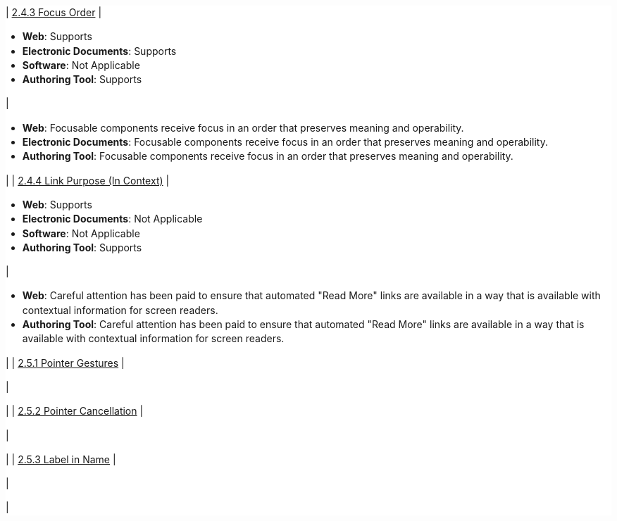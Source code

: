 | [2.4.3 Focus Order](https://www.w3.org/TR/WCAG21/#focus-order)                                                                                 | <ul><li>**Web**: Supports</li><li>**Electronic Documents**: Supports</li><li>**Software**: Not Applicable</li><li>**Authoring Tool**: Supports</li> </ul>                         | <ul><li>**Web**: Focusable components receive focus in an order that preserves meaning and operability.</li><li>**Electronic Documents**: Focusable components receive focus in an order that preserves meaning and operability.</li><li>**Authoring Tool**: Focusable components receive focus in an order that preserves meaning and operability.</li> </ul>                                                                                                                                                                                                                                                                                                                                  |
| [2.4.4 Link Purpose (In Context)](https://www.w3.org/TR/WCAG21/#link-purpose-in-context)                                                       | <ul><li>**Web**: Supports</li><li>**Electronic Documents**: Not Applicable</li><li>**Software**: Not Applicable</li><li>**Authoring Tool**: Supports</li> </ul>                   | <ul><li>**Web**: Careful attention has been paid to ensure that automated &quot;Read More&quot; links are available in a way that is available with contextual information for screen readers.</li><li>**Authoring Tool**: Careful attention has been paid to ensure that automated &quot;Read More&quot; links are available in a way that is available with contextual information for screen readers.</li> </ul>                                                                                                                                                                                                                                                                             |
| [2.5.1 Pointer Gestures](https://www.w3.org/TR/WCAG21/#pointer-gestures)                                                                       | <ul> </ul>                                                                                                                                                                        | <ul> </ul>                                                                                                                                                                                                                                                                                                                                                                                                                                                                                                                                                                                                                                                                                      |
| [2.5.2 Pointer Cancellation](https://www.w3.org/TR/WCAG21/#pointer-cancellation)                                                               | <ul> </ul>                                                                                                                                                                        | <ul> </ul>                                                                                                                                                                                                                                                                                                                                                                                                                                                                                                                                                                                                                                                                                      |
| [2.5.3 Label in Name](https://www.w3.org/TR/WCAG21/#label-in-name)                                                                             | <ul> </ul>                                                                                                                                                                        | <ul> </ul>                                                                                                                                                                                                                                                                                                                                                                                                                                                                                                                                                                                                                                                                                      |
